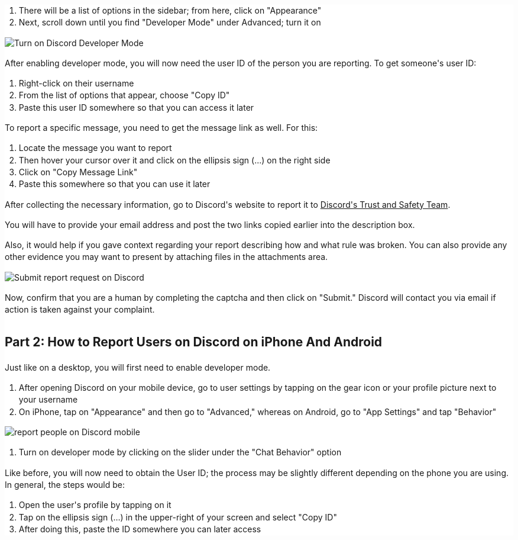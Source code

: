1. There will be a list of options in the sidebar; from here, click on "Appearance"
2. Next, scroll down until you find "Developer Mode" under Advanced; turn it on

![Turn on Discord Developer Mode](https://images.wondershare.com/filmora/article-images/turn-discord-developer-mode.jpg)

After enabling developer mode, you will now need the user ID of the person you are reporting. To get someone's user ID:

1. Right-click on their username
2. From the list of options that appear, choose "Copy ID"
3. Paste this user ID somewhere so that you can access it later

To report a specific message, you need to get the message link as well. For this:

1. Locate the message you want to report
2. Then hover your cursor over it and click on the ellipsis sign (…) on the right side
3. Click on "Copy Message Link"
4. Paste this somewhere so that you can use it later

After collecting the necessary information, go to Discord's website to report it to [Discord's Trust and Safety Team](https://support.discord.com/hc/en-us/requests/new?ticket%5Fform%5Fid=360000029731).

You will have to provide your email address and post the two links copied earlier into the description box.

Also, it would help if you gave context regarding your report describing how and what rule was broken. You can also provide any other evidence you may want to present by attaching files in the attachments area.

![Submit report request on Discord](https://images.wondershare.com/filmora/article-images/submit-discord-user-report-request.jpg)

Now, confirm that you are a human by completing the captcha and then click on "Submit." Discord will contact you via email if action is taken against your complaint.

## Part 2: How to Report Users on Discord on iPhone And Android

Just like on a desktop, you will first need to enable developer mode.

1. After opening Discord on your mobile device, go to user settings by tapping on the gear icon or your profile picture next to your username
2. On iPhone, tap on "Appearance" and then go to "Advanced," whereas on Android, go to "App Settings" and tap "Behavior"

![report people on Discord mobile](https://images.wondershare.com/filmora/article-images/report-user-discord-mobile.jpg)

1. Turn on developer mode by clicking on the slider under the "Chat Behavior" option

Like before, you will now need to obtain the User ID; the process may be slightly different depending on the phone you are using. In general, the steps would be:

1. Open the user's profile by tapping on it
2. Tap on the ellipsis sign (…) in the upper-right of your screen and select "Copy ID"
3. After doing this, paste the ID somewhere you can later access
